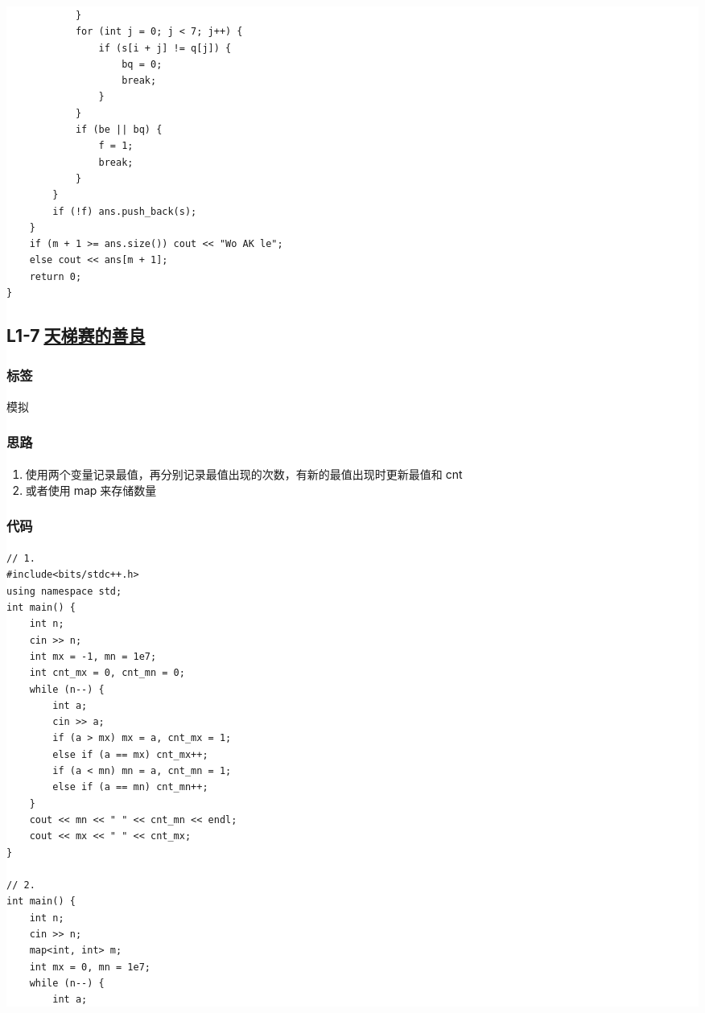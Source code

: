 ```
            }
            for (int j = 0; j < 7; j++) {
                if (s[i + j] != q[j]) {
                    bq = 0;
                    break;
                }
            }
            if (be || bq) {
                f = 1;
                break;
            }
        }
        if (!f) ans.push_back(s);
    }
    if (m + 1 >= ans.size()) cout << "Wo AK le";
    else cout << ans[m + 1];
    return 0;
}
```

## L1-7 [天梯赛的善良](https://pintia.cn/problem-sets/994805046380707840/exam/problems/1386335159927652358?type=7&page=0)

### 标签

模拟

### 思路

1. 使用两个变量记录最值，再分别记录最值出现的次数，有新的最值出现时更新最值和 cnt
2. 或者使用 map 来存储数量

### 代码

```
// 1.
#include<bits/stdc++.h>
using namespace std;
int main() {
    int n;
    cin >> n;
    int mx = -1, mn = 1e7;
    int cnt_mx = 0, cnt_mn = 0;
    while (n--) {
        int a;
        cin >> a;
        if (a > mx) mx = a, cnt_mx = 1;
        else if (a == mx) cnt_mx++;
        if (a < mn) mn = a, cnt_mn = 1;
        else if (a == mn) cnt_mn++;
    }
    cout << mn << " " << cnt_mn << endl;
    cout << mx << " " << cnt_mx;
}

// 2.
int main() {
    int n;
    cin >> n;
    map<int, int> m;
    int mx = 0, mn = 1e7;
    while (n--) {
        int a;
```